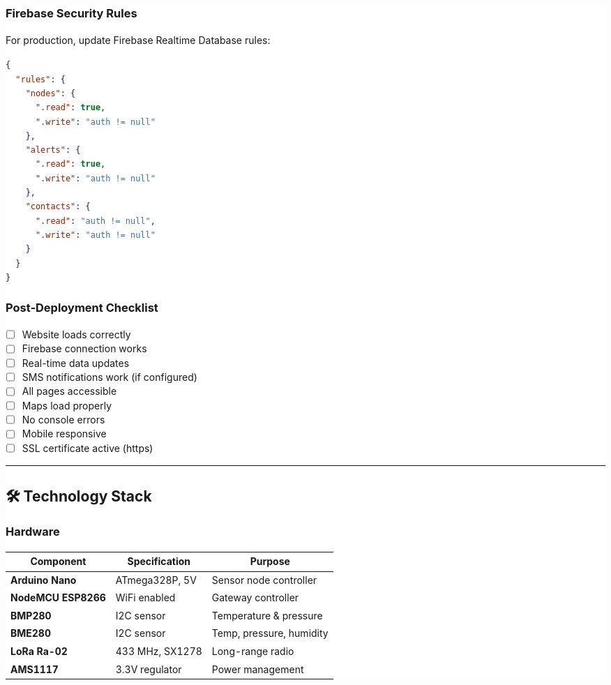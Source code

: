 ### Firebase Security Rules

For production, update Firebase Realtime Database rules:

```json
{
  "rules": {
    "nodes": {
      ".read": true,
      ".write": "auth != null"
    },
    "alerts": {
      ".read": true,
      ".write": "auth != null"
    },
    "contacts": {
      ".read": "auth != null",
      ".write": "auth != null"
    }
  }
}
```

### Post-Deployment Checklist

- [ ] Website loads correctly
- [ ] Firebase connection works
- [ ] Real-time data updates
- [ ] SMS notifications work (if configured)
- [ ] All pages accessible
- [ ] Maps load properly
- [ ] No console errors
- [ ] Mobile responsive
- [ ] SSL certificate active (https)

---

## 🛠️ Technology Stack

### Hardware

| Component | Specification | Purpose |
|-----------|--------------|---------|
| **Arduino Nano** | ATmega328P, 5V | Sensor node controller |
| **NodeMCU ESP8266** | WiFi enabled | Gateway controller |
| **BMP280** | I2C sensor | Temperature & pressure |
| **BME280** | I2C sensor | Temp, pressure, humidity |
| **LoRa Ra-02** | 433 MHz, SX1278 | Long-range radio |
| **AMS1117** | 3.3V regulator | Power management |
